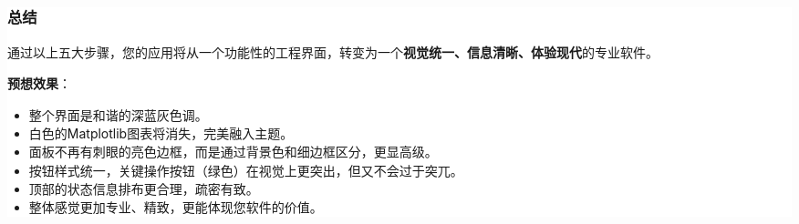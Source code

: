 ### 总结

通过以上五大步骤，您的应用将从一个功能性的工程界面，转变为一个**视觉统一、信息清晰、体验现代**的专业软件。

**预想效果**：

  * 整个界面是和谐的深蓝灰色调。
  * 白色的Matplotlib图表将消失，完美融入主题。
  * 面板不再有刺眼的亮色边框，而是通过背景色和细边框区分，更显高级。
  * 按钮样式统一，关键操作按钮（绿色）在视觉上更突出，但又不会过于突兀。
  * 顶部的状态信息排布更合理，疏密有致。
  * 整体感觉更加专业、精致，更能体现您软件的价值。